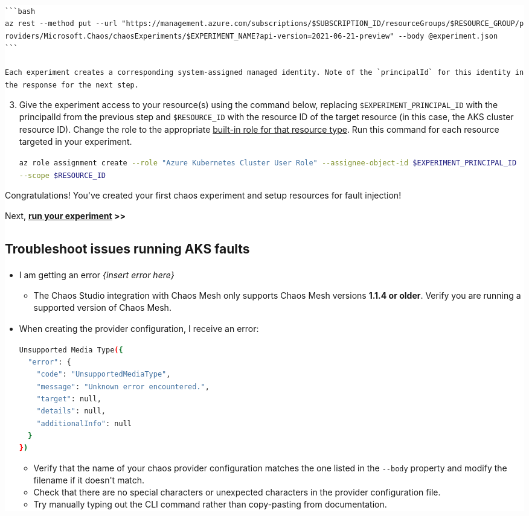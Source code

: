     ```bash
    az rest --method put --url "https://management.azure.com/subscriptions/$SUBSCRIPTION_ID/resourceGroups/$RESOURCE_GROUP/providers/Microsoft.Chaos/chaosExperiments/$EXPERIMENT_NAME?api-version=2021-06-21-preview" --body @experiment.json
    ```

    Each experiment creates a corresponding system-assigned managed identity. Note of the `principalId` for this identity in the response for the next step.
 
3. Give the experiment access to your resource(s) using the command below, replacing `$EXPERIMENT_PRINCIPAL_ID` with the principalId from the previous step and `$RESOURCE_ID` with the resource ID of the target resource (in this case, the AKS cluster resource ID). Change the role to the appropriate [built-in role for that resource type](chaos-studio-fault-providers.md). Run this command for each resource targeted in your experiment. 

    ```bash
    az role assignment create --role "Azure Kubernetes Cluster User Role" --assignee-object-id $EXPERIMENT_PRINCIPAL_ID --scope $RESOURCE_ID
    ```

Congratulations! You've created your first chaos experiment and setup resources for fault injection!

Next, **[run your experiment](chaos-studio-run-experiment.md) >>**

## Troubleshoot issues running AKS faults

* I am getting an error *{insert error here}*
  * The Chaos Studio integration with Chaos Mesh only supports Chaos Mesh versions **1.1.4 or older**. Verify you are running a supported version of Chaos Mesh.
* When creating the provider configuration, I receive an error:
  ```bash
  Unsupported Media Type({
    "error": {
      "code": "UnsupportedMediaType",
      "message": "Unknown error encountered.",
      "target": null,
      "details": null,
      "additionalInfo": null
    }
  })
  ```

  * Verify that the name of your chaos provider configuration matches the one listed in the `--body` property and modify the filename if it doesn't match.
  * Check that there are no special characters or unexpected characters in the provider configuration file.
  * Try manually typing out the CLI command rather than copy-pasting from documentation.
